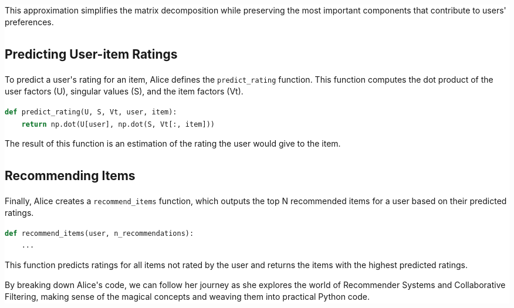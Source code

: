 This approximation simplifies the matrix decomposition while preserving the most important components that contribute to users' preferences.

## Predicting User-item Ratings

To predict a user's rating for an item, Alice defines the `predict_rating` function. This function computes the dot product of the user factors (U), singular values (S), and the item factors (Vt).

```python
def predict_rating(U, S, Vt, user, item):
    return np.dot(U[user], np.dot(S, Vt[:, item]))
```

The result of this function is an estimation of the rating the user would give to the item.

## Recommending Items

Finally, Alice creates a `recommend_items` function, which outputs the top N recommended items for a user based on their predicted ratings.

```python
def recommend_items(user, n_recommendations):
    ...
```

This function predicts ratings for all items not rated by the user and returns the items with the highest predicted ratings.

By breaking down Alice's code, we can follow her journey as she explores the world of Recommender Systems and Collaborative Filtering, making sense of the magical concepts and weaving them into practical Python code.